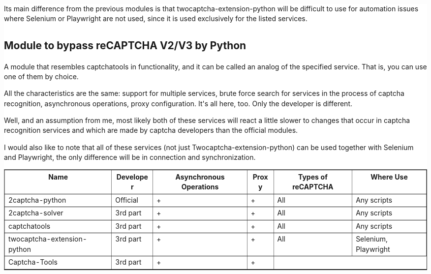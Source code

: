 <p>Its main difference from the previous modules is that twocaptcha-extension-python will be difficult to use for automation issues where Selenium or Playwright are not used, since it is used exclusively for the listed services.</p>
<H2>Module to bypass reCAPTCHA V2/V3 by Python</H2>
<p>A module that resembles captchatools in functionality, and it can be called an analog of the specified service. That is, you can use one of them by choice.</p>
<p>All the characteristics are the same: support for multiple services, brute force search for services in the process of captcha recognition, asynchronous operations, proxy configuration. It's all here, too. Only the developer is different.</p>
<p>Well, and an assumption from me, most likely both of these services will react a little slower to changes that occur in captcha recognition services and which are made by captcha developers than the official modules.</p>
<p>I would also like to note that all of these services (not just Twocaptcha-extension-python) can be used together with Selenium and Playwright, the only difference will be in connection and synchronization.</p>
	<table border="1" cellpadding="10" cellspacing="0">
    <thead>
        <tr>
            <th>Name</th>
            <th>Developer</th>
            <th>Asynchronous Operations</th>
            <th>Proxy</th>
            <th>Types of reCAPTCHA</th>
            <th>Where Use</th>
        </tr>
    </thead>
    <tbody>
        <tr>
            <td>2captcha-python</td>
            <td>Official</td>
            <td>+</td>
            <td>+</td>
            <td>All</td>
            <td>Any scripts</td>
        </tr>
        <tr>
            <td>2captcha-solver</td>
            <td>3rd part</td>
            <td>+</td>
            <td>+</td>
            <td>All</td>
            <td>Any scripts</td>
        </tr>
        <tr>
            <td>captchatools</td>
            <td>3rd part</td>
            <td>+</td>
            <td>+</td>
            <td>All</td>
            <td>Any scripts</td>
        </tr>
        <tr>
            <td>twocaptcha-extension-python</td>
            <td>3rd part</td>
            <td>+</td>
            <td>+</td>
            <td>All</td>
            <td>Selenium, Playwright</td>
        </tr>
        <tr>
            <td>Captcha-Tools</td>
            <td>3rd part</td>
            <td>+</td>
            <td>+</td>